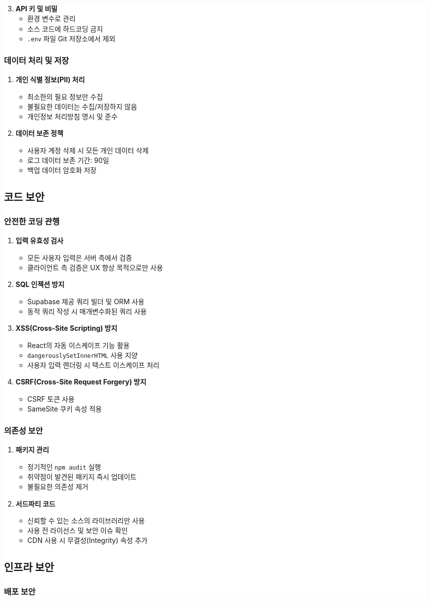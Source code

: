 3. **API 키 및 비밀**
   - 환경 변수로 관리
   - 소스 코드에 하드코딩 금지
   - `.env` 파일 Git 저장소에서 제외

### 데이터 처리 및 저장

1. **개인 식별 정보(PII) 처리**
   - 최소한의 필요 정보만 수집
   - 불필요한 데이터는 수집/저장하지 않음
   - 개인정보 처리방침 명시 및 준수

2. **데이터 보존 정책**
   - 사용자 계정 삭제 시 모든 개인 데이터 삭제
   - 로그 데이터 보존 기간: 90일
   - 백업 데이터 암호화 저장

## 코드 보안

### 안전한 코딩 관행

1. **입력 유효성 검사**
   - 모든 사용자 입력은 서버 측에서 검증
   - 클라이언트 측 검증은 UX 향상 목적으로만 사용

2. **SQL 인젝션 방지**
   - Supabase 제공 쿼리 빌더 및 ORM 사용
   - 동적 쿼리 작성 시 매개변수화된 쿼리 사용

3. **XSS(Cross-Site Scripting) 방지**
   - React의 자동 이스케이프 기능 활용
   - `dangerouslySetInnerHTML` 사용 지양
   - 사용자 입력 렌더링 시 텍스트 이스케이프 처리

4. **CSRF(Cross-Site Request Forgery) 방지**
   - CSRF 토큰 사용
   - SameSite 쿠키 속성 적용

### 의존성 보안

1. **패키지 관리**
   - 정기적인 `npm audit` 실행
   - 취약점이 발견된 패키지 즉시 업데이트
   - 불필요한 의존성 제거

2. **서드파티 코드**
   - 신뢰할 수 있는 소스의 라이브러리만 사용
   - 사용 전 라이선스 및 보안 이슈 확인
   - CDN 사용 시 무결성(Integrity) 속성 추가

## 인프라 보안

### 배포 보안
